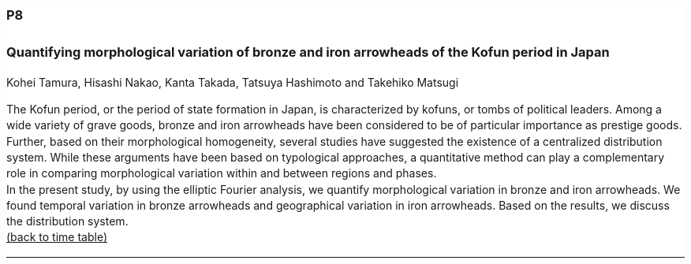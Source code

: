 ### P8
### Quantifying morphological variation of bronze and iron arrowheads of the Kofun period in Japan  
Kohei Tamura, Hisashi Nakao, Kanta Takada, Tatsuya Hashimoto and Takehiko Matsugi  

The Kofun period, or the period of state formation in Japan, is characterized by kofuns, or tombs of political leaders. Among a wide variety of grave goods, bronze and iron arrowheads have been considered to be of particular importance as prestige goods. Further, based on their morphological homogeneity, several studies have suggested the existence of a centralized distribution system. While these arguments have been based on typological approaches, a quantitative method can play a complementary role in comparing morphological variation within and between regions and phases.  
In the present study, by using the elliptic Fourier analysis, we quantify morphological variation in bronze and iron arrowheads. We found temporal variation in bronze arrowheads and geographical variation in iron arrowheads. Based on the results, we discuss the distribution system.  
[(back to time table)](#time-table)  
****
